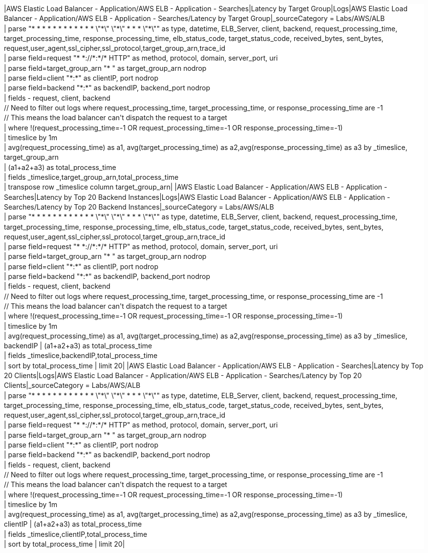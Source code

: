 |AWS Elastic Load Balancer - Application/AWS ELB - Application - Searches|Latency by Target Group|Logs|AWS Elastic Load Balancer - Application/AWS ELB - Application - Searches/Latency by Target Group|\_sourceCategory = Labs/AWS/ALB<br />\| parse "\* \* \* \* \* \* \* \* \* \* \* \* \\"\*\\" \\"\*\\" \* \* \* \\"\*\\"" as type, datetime, ELB\_Server, client, backend, request\_processing\_time, target\_processing\_time, response\_processing\_time, elb\_status\_code, target\_status\_code, received\_bytes, sent\_bytes, request,user\_agent,ssl\_cipher,ssl\_protocol,target\_group\_arn,trace\_id<br />\| parse field=request "\* \*://\*:\*/\* HTTP" as method, protocol, domain, server\_port, uri<br />\| parse field=target\_group\_arn "\* " as target\_group\_arn nodrop<br />\| parse field=client "\*:\*" as clientIP, port nodrop<br />\| parse field=backend "\*:\*" as backendIP, backend\_port nodrop<br />\| fields - request, client, backend <br />// Need to filter out logs where request\_processing\_time, target\_processing\_time, or response\_processing\_time are -1<br />// This means the load balancer can't dispatch the request to a target<br />\| where !(request\_processing\_time=-1 OR request\_processing\_time=-1 OR response\_processing\_time=-1)<br />\| timeslice by 1m<br />\| avg(request\_processing\_time) as a1, avg(target\_processing\_time) as a2,avg(response\_processing\_time) as a3 by \_timeslice, target\_group\_arn <br />\| (a1+a2+a3) as total\_process\_time<br />\| fields \_timeslice,target\_group\_arn,total\_process\_time <br />\| transpose row \_timeslice column target\_group\_arn|
|AWS Elastic Load Balancer - Application/AWS ELB - Application - Searches|Latency by Top 20 Backend Instances|Logs|AWS Elastic Load Balancer - Application/AWS ELB - Application - Searches/Latency by Top 20 Backend Instances|\_sourceCategory = Labs/AWS/ALB<br />\| parse "\* \* \* \* \* \* \* \* \* \* \* \* \\"\*\\" \\"\*\\" \* \* \* \\"\*\\"" as type, datetime, ELB\_Server, client, backend, request\_processing\_time, target\_processing\_time, response\_processing\_time, elb\_status\_code, target\_status\_code, received\_bytes, sent\_bytes, request,user\_agent,ssl\_cipher,ssl\_protocol,target\_group\_arn,trace\_id<br />\| parse field=request "\* \*://\*:\*/\* HTTP" as method, protocol, domain, server\_port, uri<br />\| parse field=target\_group\_arn "\* " as target\_group\_arn nodrop<br />\| parse field=client "\*:\*" as clientIP, port nodrop<br />\| parse field=backend "\*:\*" as backendIP, backend\_port nodrop<br />\| fields - request, client, backend<br />// Need to filter out logs where request\_processing\_time, target\_processing\_time, or response\_processing\_time are -1<br />// This means the load balancer can't dispatch the request to a target<br />\| where !(request\_processing\_time=-1 OR request\_processing\_time=-1 OR response\_processing\_time=-1)<br />\| timeslice by 1m<br />\| avg(request\_processing\_time) as a1, avg(target\_processing\_time) as a2,avg(response\_processing\_time) as a3 by \_timeslice, backendIP \| (a1+a2+a3) as total\_process\_time<br />\| fields \_timeslice,backendIP,total\_process\_time<br />\| sort by total\_process\_time \| limit 20|
|AWS Elastic Load Balancer - Application/AWS ELB - Application - Searches|Latency by Top 20 Clients|Logs|AWS Elastic Load Balancer - Application/AWS ELB - Application - Searches/Latency by Top 20 Clients|\_sourceCategory = Labs/AWS/ALB<br />\| parse "\* \* \* \* \* \* \* \* \* \* \* \* \\"\*\\" \\"\*\\" \* \* \* \\"\*\\"" as type, datetime, ELB\_Server, client, backend, request\_processing\_time, target\_processing\_time, response\_processing\_time, elb\_status\_code, target\_status\_code, received\_bytes, sent\_bytes, request,user\_agent,ssl\_cipher,ssl\_protocol,target\_group\_arn,trace\_id<br />\| parse field=request "\* \*://\*:\*/\* HTTP" as method, protocol, domain, server\_port, uri<br />\| parse field=target\_group\_arn "\* " as target\_group\_arn nodrop<br />\| parse field=client "\*:\*" as clientIP, port nodrop<br />\| parse field=backend "\*:\*" as backendIP, backend\_port nodrop<br />\| fields - request, client, backend<br />// Need to filter out logs where request\_processing\_time, target\_processing\_time, or response\_processing\_time are -1<br />// This means the load balancer can't dispatch the request to a target<br />\| where !(request\_processing\_time=-1 OR request\_processing\_time=-1 OR response\_processing\_time=-1)<br />\| timeslice by 1m<br />\| avg(request\_processing\_time) as a1, avg(target\_processing\_time) as a2,avg(response\_processing\_time) as a3 by \_timeslice, clientIP \| (a1+a2+a3) as total\_process\_time<br />\| fields \_timeslice,clientIP,total\_process\_time <br />\| sort by total\_process\_time \| limit 20|